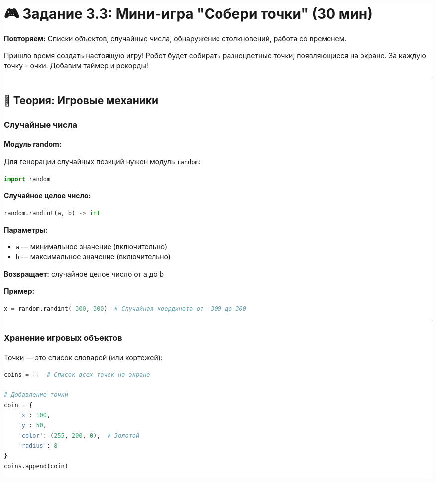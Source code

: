 # 🎮 Задание 3.3: Мини-игра "Собери точки" (30 мин)

**Повторяем:** Списки объектов, случайные числа, обнаружение столкновений, работа со временем.

Пришло время создать настоящую игру! Робот будет собирать разноцветные точки, появляющиеся на экране. За каждую точку - очки. Добавим таймер и рекорды!

---

## 🧠 Теория: Игровые механики

### Случайные числа

**Модуль random:**

Для генерации случайных позиций нужен модуль `random`:

```python
import random
```

**Случайное целое число:**
```python
random.randint(a, b) -> int
```
**Параметры:**
- `a` — минимальное значение (включительно)
- `b` — максимальное значение (включительно)

**Возвращает:** случайное целое число от a до b

**Пример:**
```python
x = random.randint(-300, 300)  # Случайная координата от -300 до 300
```

---

### Хранение игровых объектов

Точки — это список словарей (или кортежей):

```python
coins = []  # Список всех точек на экране

# Добавление точки
coin = {
    'x': 100,
    'y': 50,
    'color': (255, 200, 0),  # Золотой
    'radius': 8
}
coins.append(coin)
```

---